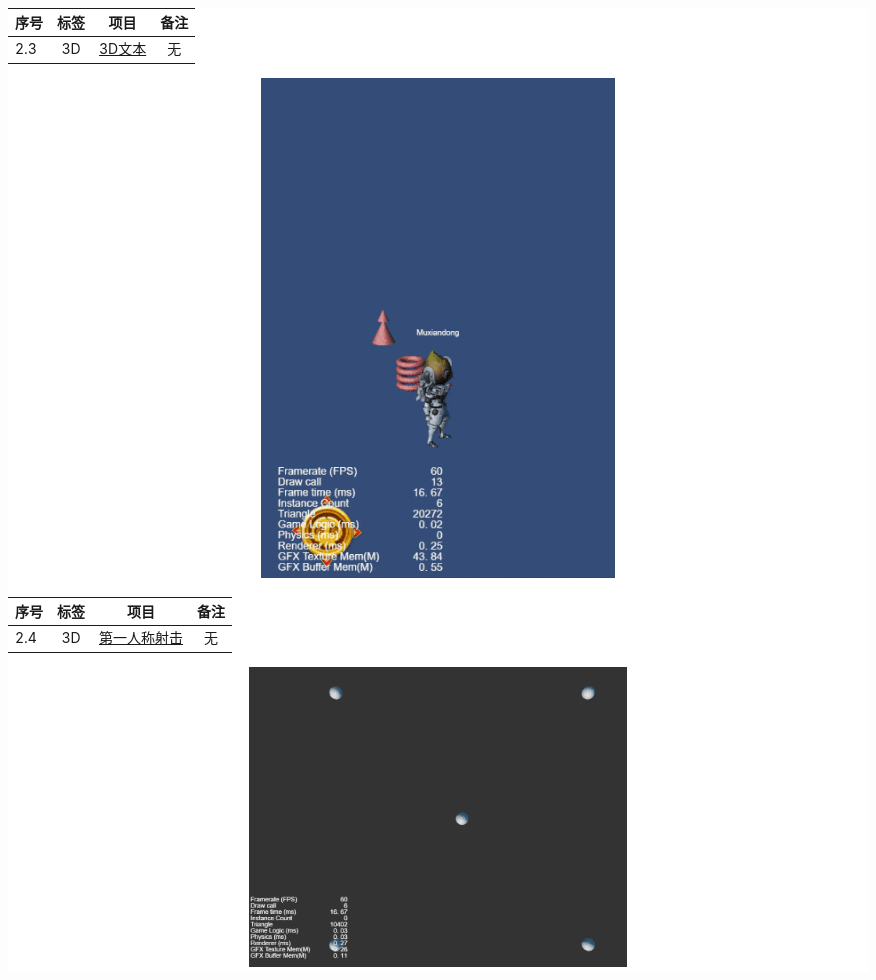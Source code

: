 | 序号 | 标签 | 项目 | 备注 |
| :--- | :---: | :---: | :---: |
| 2.3 | 3D | [3D文本](https://gitee.com/yeshao2069/CocosCreatorDemos/tree/v3.4.x/demo/Creator3.4.2_3D_ModelText)  | 无 |
<div align=center><img src="./gif/202201/2022012083.gif" width="400" height="500" /></div>

| 序号 | 标签 | 项目 | 备注 |
| :--- | :---: | :---: | :---: |
| 2.4 | 3D | [第一人称射击](https://gitee.com/yeshao2069/CocosCreatorDemos/tree/v3.4.x/demo/Creator3.4.2_3D_FirstPersonShooting)  | 无 |
<div align=center><img src="./gif/202201/2022012084.gif" width="400" height="300" /></div>
